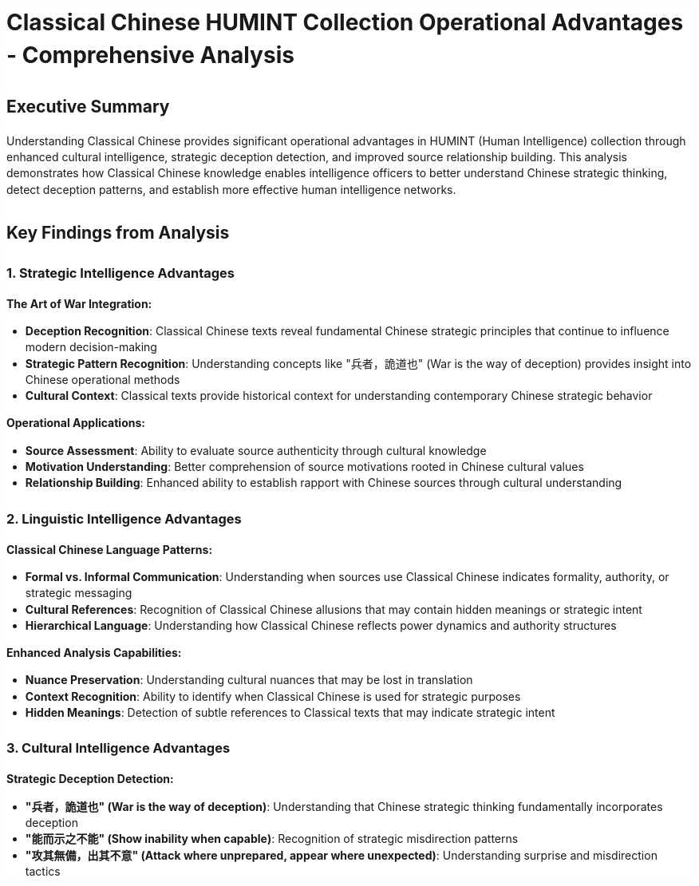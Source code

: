 # Classical Chinese HUMINT Collection Operational Advantages - Comprehensive Analysis

## Executive Summary

Understanding Classical Chinese provides significant operational advantages in HUMINT (Human Intelligence) collection through enhanced cultural intelligence, strategic deception detection, and improved source relationship building. This analysis demonstrates how Classical Chinese knowledge enables intelligence officers to better understand Chinese strategic thinking, detect deception patterns, and establish more effective human intelligence networks.

## Key Findings from Analysis

### 1. Strategic Intelligence Advantages

**The Art of War Integration:**
- **Deception Recognition**: Classical Chinese texts reveal fundamental Chinese strategic principles that continue to influence modern decision-making
- **Strategic Pattern Recognition**: Understanding concepts like "兵者，詭道也" (War is the way of deception) provides insight into Chinese operational methods
- **Cultural Context**: Classical texts provide historical context for understanding contemporary Chinese strategic behavior

**Operational Applications:**
- **Source Assessment**: Ability to evaluate source authenticity through cultural knowledge
- **Motivation Understanding**: Better comprehension of source motivations rooted in Chinese cultural values
- **Relationship Building**: Enhanced ability to establish rapport with Chinese sources through cultural understanding

### 2. Linguistic Intelligence Advantages

**Classical Chinese Language Patterns:**
- **Formal vs. Informal Communication**: Understanding when sources use Classical Chinese indicates formality, authority, or strategic messaging
- **Cultural References**: Recognition of Classical Chinese allusions that may contain hidden meanings or strategic intent
- **Hierarchical Language**: Understanding how Classical Chinese reflects power dynamics and authority structures

**Enhanced Analysis Capabilities:**
- **Nuance Preservation**: Understanding cultural nuances that may be lost in translation
- **Context Recognition**: Ability to identify when Classical Chinese is used for strategic purposes
- **Hidden Meanings**: Detection of subtle references to Classical texts that may indicate strategic intent

### 3. Cultural Intelligence Advantages

**Strategic Deception Detection:**
- **"兵者，詭道也" (War is the way of deception)**: Understanding that Chinese strategic thinking fundamentally incorporates deception
- **"能而示之不能" (Show inability when capable)**: Recognition of strategic misdirection patterns
- **"攻其無備，出其不意" (Attack where unprepared, appear where unexpected)**: Understanding surprise and misdirection tactics
